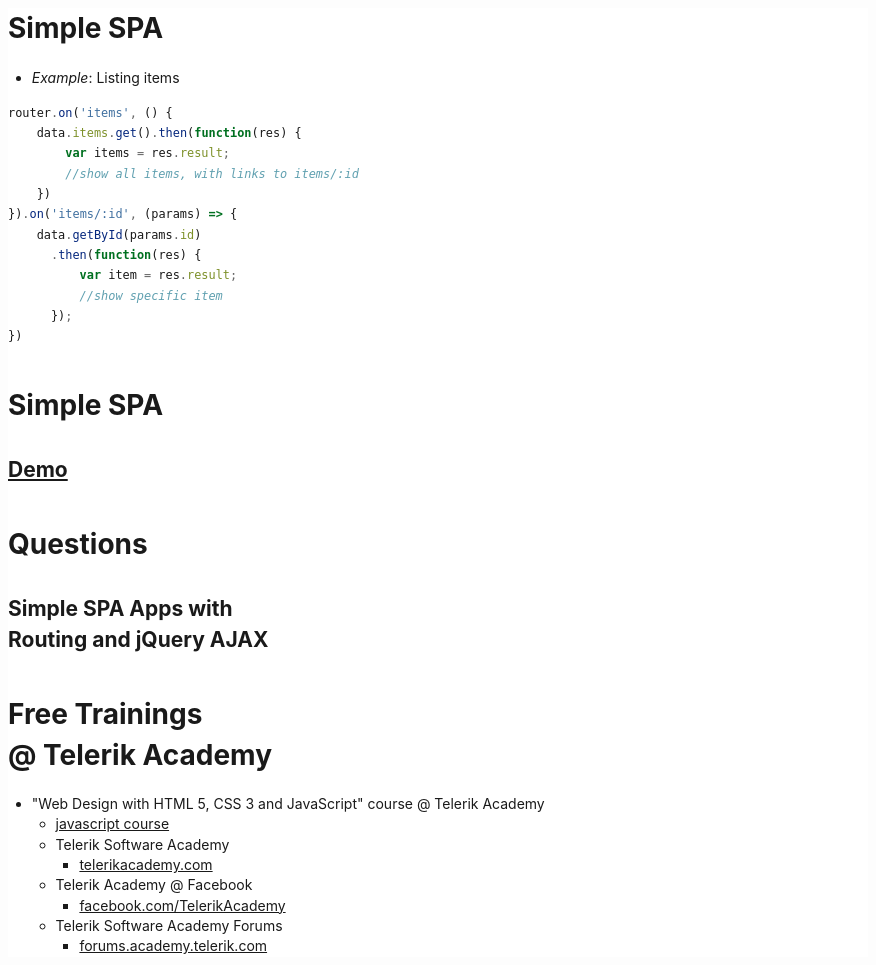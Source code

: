 





# Simple SPA
- _Example_: Listing items

```js
router.on('items', () {
    data.items.get().then(function(res) {
        var items = res.result;
        //show all items, with links to items/:id
    })
}).on('items/:id', (params) => {
    data.getById(params.id)
      .then(function(res) {
          var item = res.result;
          //show specific item
      });
})
```


# Simple SPA
## [Demo](./demos/simple-SPA/)



# Questions
## Simple SPA Apps with<br/>Routing and jQuery AJAX 


# Free Trainings<br/>@ Telerik Academy
- "Web Design with HTML 5, CSS 3 and JavaScript" course @ Telerik Academy
    - [javascript course](http://academy.telerik.com/student-courses/web-design-and-ui/javascript-fundamentals/about)
  - Telerik Software Academy
    - [telerikacademy.com](https://telerikacademy.com)
  - Telerik Academy @ Facebook
    - [facebook.com/TelerikAcademy](https://facebook.com/TelerikAcademy)
  - Telerik Software Academy Forums
    - [forums.academy.telerik.com](https://telerikacademy.com/Forum/Home)
